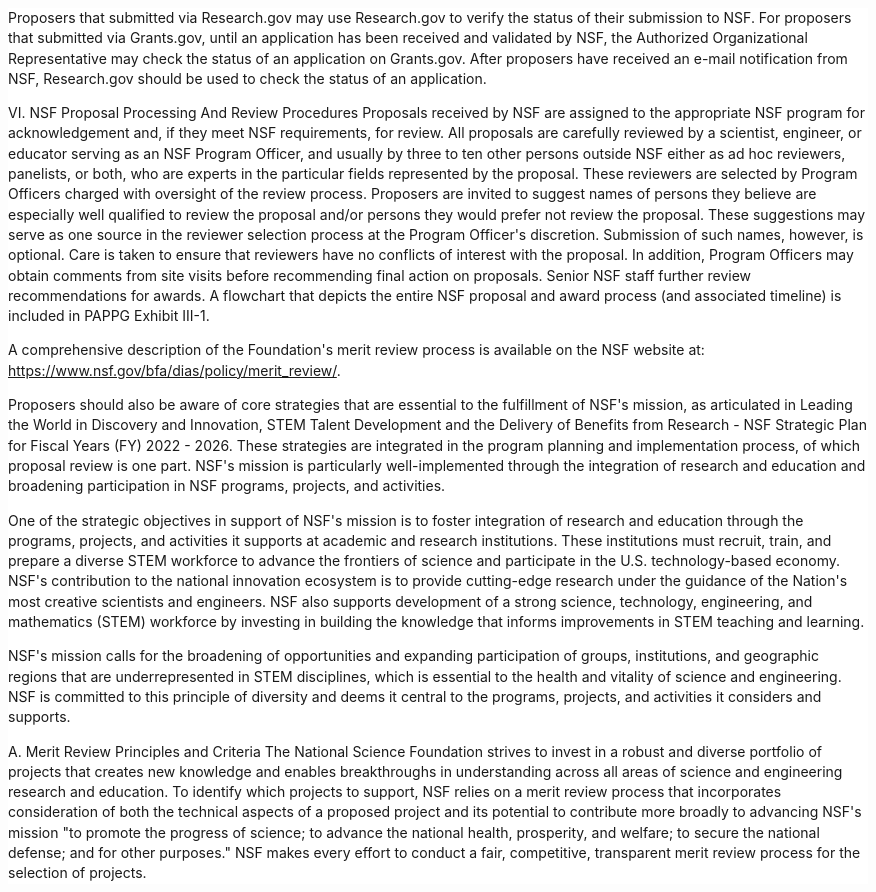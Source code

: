 Proposers that submitted via Research.gov may use Research.gov to verify the status of their submission to NSF. For proposers that submitted via Grants.gov, until an application has been received and validated by NSF, the Authorized Organizational Representative may check the status of an application on Grants.gov. After proposers have received an e-mail notification from NSF, Research.gov should be used to check the status of an application.

VI. NSF Proposal Processing And Review Procedures
Proposals received by NSF are assigned to the appropriate NSF program for acknowledgement and, if they meet NSF requirements, for review. All proposals are carefully reviewed by a scientist, engineer, or educator serving as an NSF Program Officer, and usually by three to ten other persons outside NSF either as ad hoc reviewers, panelists, or both, who are experts in the particular fields represented by the proposal. These reviewers are selected by Program Officers charged with oversight of the review process. Proposers are invited to suggest names of persons they believe are especially well qualified to review the proposal and/or persons they would prefer not review the proposal. These suggestions may serve as one source in the reviewer selection process at the Program Officer's discretion. Submission of such names, however, is optional. Care is taken to ensure that reviewers have no conflicts of interest with the proposal. In addition, Program Officers may obtain comments from site visits before recommending final action on proposals. Senior NSF staff further review recommendations for awards. A flowchart that depicts the entire NSF proposal and award process (and associated timeline) is included in PAPPG Exhibit III-1.

A comprehensive description of the Foundation's merit review process is available on the NSF website at: https://www.nsf.gov/bfa/dias/policy/merit_review/.

Proposers should also be aware of core strategies that are essential to the fulfillment of NSF's mission, as articulated in Leading the World in Discovery and Innovation, STEM Talent Development and the Delivery of Benefits from Research - NSF Strategic Plan for Fiscal Years (FY) 2022 - 2026. These strategies are integrated in the program planning and implementation process, of which proposal review is one part. NSF's mission is particularly well-implemented through the integration of research and education and broadening participation in NSF programs, projects, and activities.

One of the strategic objectives in support of NSF's mission is to foster integration of research and education through the programs, projects, and activities it supports at academic and research institutions. These institutions must recruit, train, and prepare a diverse STEM workforce to advance the frontiers of science and participate in the U.S. technology-based economy. NSF's contribution to the national innovation ecosystem is to provide cutting-edge research under the guidance of the Nation's most creative scientists and engineers. NSF also supports development of a strong science, technology, engineering, and mathematics (STEM) workforce by investing in building the knowledge that informs improvements in STEM teaching and learning.

NSF's mission calls for the broadening of opportunities and expanding participation of groups, institutions, and geographic regions that are underrepresented in STEM disciplines, which is essential to the health and vitality of science and engineering. NSF is committed to this principle of diversity and deems it central to the programs, projects, and activities it considers and supports.

A. Merit Review Principles and Criteria
The National Science Foundation strives to invest in a robust and diverse portfolio of projects that creates new knowledge and enables breakthroughs in understanding across all areas of science and engineering research and education. To identify which projects to support, NSF relies on a merit review process that incorporates consideration of both the technical aspects of a proposed project and its potential to contribute more broadly to advancing NSF's mission "to promote the progress of science; to advance the national health, prosperity, and welfare; to secure the national defense; and for other purposes." NSF makes every effort to conduct a fair, competitive, transparent merit review process for the selection of projects.
